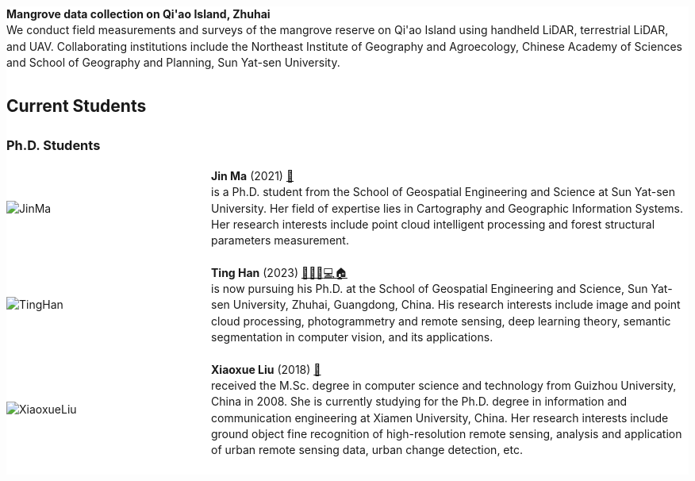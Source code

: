   </div>
  <div style="flex: 50%;">
    <strong>Mangrove data collection on Qi'ao Island, Zhuhai</strong><br>
    We conduct field measurements and surveys of the mangrove reserve on Qi'ao Island using handheld LiDAR, terrestrial LiDAR, and UAV. Collaborating institutions include the Northeast Institute of Geography and Agroecology, Chinese Academy of Sciences and School of Geography and Planning, Sun Yat-sen University.<br>
  </div>
</div>

## Current Students
### Ph.D. Students
<div style="display: flex; align-items: center; width: 100%;">
  <div style="flex: 30%;">
    <a>
          <img src="https://github.com/Ting-Devin-Han/Epingpages.github.io/raw/master/images/JinMaLife.jpg" alt="JinMa" style="width: 60%;"/>
    </a>
  </div>
  <div style="flex: 70%;">
    <strong>Jin Ma</strong> (2021) <a href="mailto:majin8@mail2.sysu.edu.cn">📧</a><br>
    is a Ph.D. student from the School of Geospatial Engineering and Science at Sun Yat-sen University. Her field of expertise lies in Cartography and Geographic Information Systems. Her research interests include point cloud intelligent processing and forest structural parameters measurement.<br>
  </div>
</div>
<br>
<div style="display: flex; align-items: center; width: 100%;">
  <div style="flex: 30%;">
    <a>
          <img src="https://github.com/Ting-Devin-Han/Epingpages.github.io/raw/master/images/TingHan.jpg" alt="TingHan" style="width: 60%;"/>
    </a>
  </div>
  <div style="flex: 70%;">
    <strong>Ting Han</strong> (2023) <a href="mailto:ting.devin.han@gmail.com">📧</a><a href="https://scholar.google.com/citations?user=IVWx-jwAAAAJ&hl=zh-CN&oi=ao">👨‍🎓</a><a href="https://github.com/Ting-Devin-Han?tab=repositories">💻</a><a href="https://ting-devin-han.github.io/">🏠</a><br>
     is now pursuing his Ph.D. at the School of Geospatial Engineering and Science, Sun Yat-sen University, Zhuhai, Guangdong, China. His research interests include image and point cloud processing, photogrammetry and remote sensing, deep learning theory, semantic segmentation in computer vision, and its applications.<br>
  </div>
</div>
<br>
<div style="display: flex; align-items: center; width: 100%;">
  <div style="flex: 30%;">
    <a>
          <img src="https://github.com/Ting-Devin-Han/Epingpages.github.io/raw/master/images/XiaoxueLiu.png" alt="XiaoxueLiu" style="width: 60%;"/>
    </a>
  </div>
  <div style="flex: 70%;">
    <strong>Xiaoxue Liu</strong> (2018) <a href="mailto:liuxiaoxue@stu.xmu.edu.cn">📧</a><br>
    received the M.Sc. degree in computer science and technology from Guizhou University, China in 2008. She is currently studying for the Ph.D. degree in information and communication engineering at Xiamen University, China. Her research interests include ground object fine recognition of high-resolution remote sensing, analysis and application of urban remote sensing data, urban change detection, etc.<br>
  </div>
</div>
<br>
<div style="display: flex; align-items: center; width: 100%;">